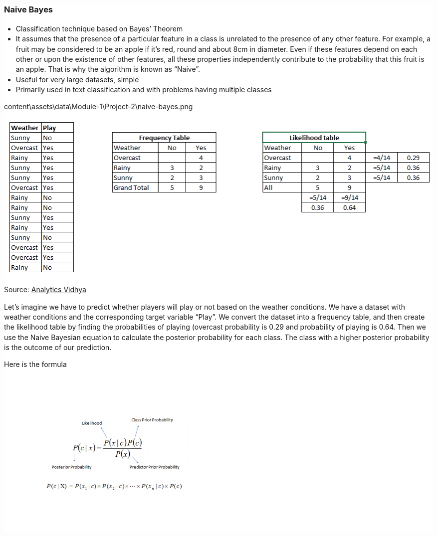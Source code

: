 ### Naive Bayes

- Classification technique based on Bayes’ Theorem
- It assumes that the presence of a particular feature in a class is unrelated to the presence of any other feature. For example, a fruit may be considered to be an apple if it’s red, round and about 8cm in diameter. Even if these features depend on each other or upon the existence of other features, all these properties independently contribute to the probability that this fruit is an apple. That is why the algorithm is known as “Naive”.
- Useful for very large datasets, simple
- Primarily used in text classification and with problems having multiple classes

content\assets\data\Module-1\Project-2\naive-bayes.png

![Naive Bayes](./Module-1/Project-2/naive-bayes.png)

Source: [Analytics Vidhya](http://analyticsvidhya.com/blog/2017/09/naive-bayes-explained/)

Let’s imagine we have to predict whether players will play or not based on the weather conditions. We have a dataset with weather conditions and the corresponding target variable “Play”.
We convert the dataset into a frequency table, and then create the likelihood table by finding the probabilities of playing (overcast probability is 0.29 and probability of playing is 0.64.
Then we use the Naive Bayesian equation to calculate the posterior probability for each class. The class with a higher posterior probability is the outcome of our prediction.

Here is the formula

![Naive Bayes Formula](./Module-1/Project-2/nayve-bayes-formula.jpg)
